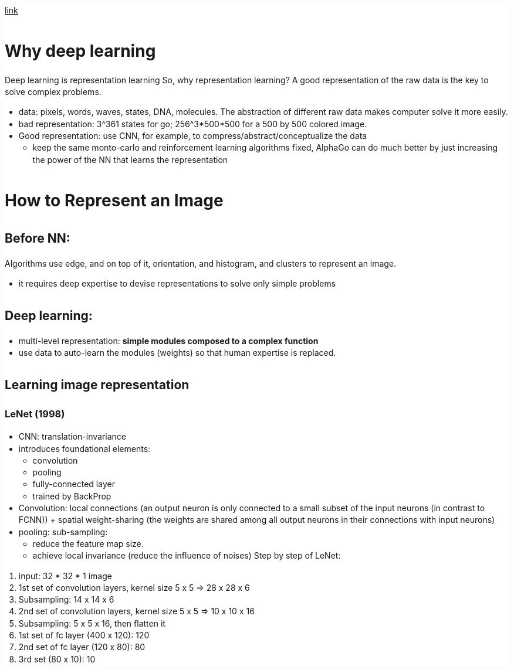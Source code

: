 [link](https://www.youtube.com/watch?v=D_jt-xO_RmI)
# Why deep learning 
Deep learning is representation learning
So, why representation learning?
A good representation of the raw data is the key to solve complex problems. 
- data: pixels, words, waves, states, DNA, molecules.
The abstraction of different raw data makes computer solve it more easily. 
- bad representation: 3^361 states for go; 256^3\*500\*500 for a 500 by 500 colored image. 
- Good representation: use CNN, for example, to compress/abstract/conceptualize the data
	- keep the same monto-carlo and reinforcement learning algorithms fixed, AlphaGo can do much better by just increasing the power of the NN that learns the representation 

# How to Represent an Image
## Before NN:
Algorithms use edge, and on top of it, orientation, and histogram, and clusters to represent an image. 
- it requires deep expertise to devise representations to solve only simple problems 

## Deep learning:
- multi-level representation: **simple modules composed to a complex function** 
- use data to auto-learn the modules (weights) so that human expertise is replaced. 

## Learning image representation 
### LeNet (1998)
- CNN: translation-invariance
- introduces foundational elements: 
	- convolution
	- pooling
	- fully-connected layer
	- trained by BackProp
- Convolution: local connections (an output neuron is only connected to a small subset of the input neurons (in contrast to FCNN)) + spatial weight-sharing (the weights are shared among all output neurons in their connections with input neurons)
- pooling: sub-sampling:
	- reduce the feature map size. 
	- achieve local invariance (reduce the influence of noises)
Step by step of LeNet:
1. input: 32 \* 32 \* 1 image
2. 1st set of convolution layers, kernel size 5 x 5 => 28 x 28 x 6
3. Subsampling: 14 x 14 x 6
4. 2nd set of convolution layers, kernel size 5 x 5 => 10 x 10 x 16
5. Subsampling: 5 x 5 x 16, then flatten it 
6. 1st set of fc layer (400 x 120): 120 
7. 2nd set of fc layer (120 x 80): 80
8. 3rd set (80 x 10): 10 

